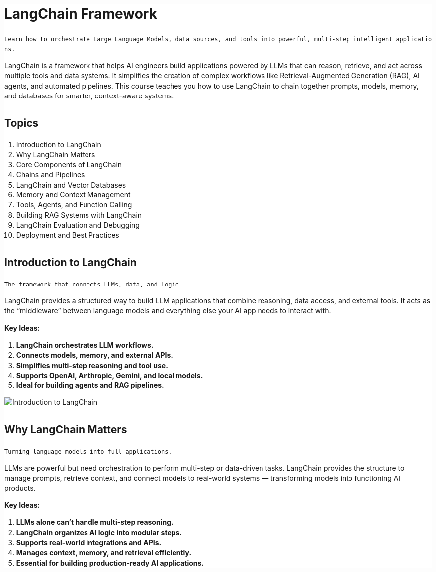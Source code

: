 # LangChain Framework
    
    Learn how to orchestrate Large Language Models, data sources, and tools into powerful, multi-step intelligent applications.

LangChain is a framework that helps AI engineers build applications powered by LLMs that can reason, retrieve, and act across multiple tools and data systems. It simplifies the creation of complex workflows like Retrieval-Augmented Generation (RAG), AI agents, and automated pipelines. This course teaches you how to use LangChain to chain together prompts, models, memory, and databases for smarter, context-aware systems.

## Topics

1. Introduction to LangChain  
2. Why LangChain Matters  
3. Core Components of LangChain  
4. Chains and Pipelines  
5. LangChain and Vector Databases  
6. Memory and Context Management  
7. Tools, Agents, and Function Calling  
8. Building RAG Systems with LangChain  
9. LangChain Evaluation and Debugging  
10. Deployment and Best Practices  

## Introduction to LangChain

	The framework that connects LLMs, data, and logic.

LangChain provides a structured way to build LLM applications that combine reasoning, data access, and external tools. It acts as the “middleware” between language models and everything else your AI app needs to interact with.

**Key Ideas:**
1. **LangChain orchestrates LLM workflows.**
2. **Connects models, memory, and external APIs.**
3. **Simplifies multi-step reasoning and tool use.**
4. **Supports OpenAI, Anthropic, Gemini, and local models.**
5. **Ideal for building agents and RAG pipelines.**

![Introduction to LangChain](https://com25.s3.eu-west-2.amazonaws.com/640/introduction-to-langchain.jpg)

## Why LangChain Matters

	Turning language models into full applications.

LLMs are powerful but need orchestration to perform multi-step or data-driven tasks. LangChain provides the structure to manage prompts, retrieve context, and connect models to real-world systems — transforming models into functioning AI products.

**Key Ideas:**
1. **LLMs alone can’t handle multi-step reasoning.**
2. **LangChain organizes AI logic into modular steps.**
3. **Supports real-world integrations and APIs.**
4. **Manages context, memory, and retrieval efficiently.**
5. **Essential for building production-ready AI applications.**
